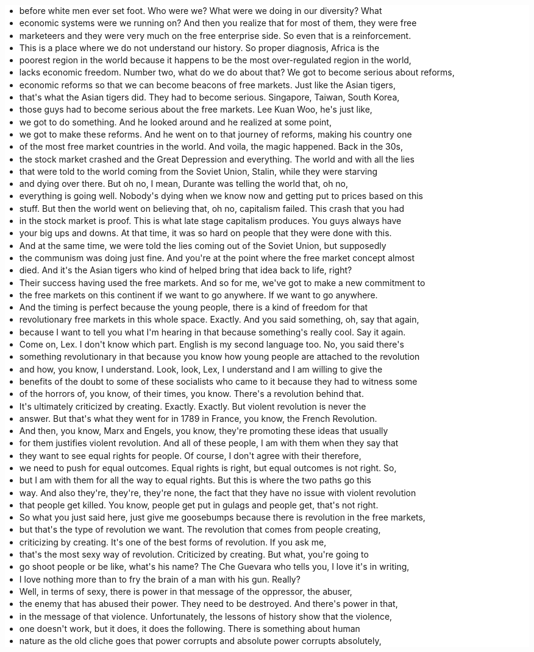 *  before white men ever set foot. Who were we? What were we doing in our diversity? What
*  economic systems were we running on? And then you realize that for most of them, they were free
*  marketeers and they were very much on the free enterprise side. So even that is a reinforcement.
*  This is a place where we do not understand our history. So proper diagnosis, Africa is the
*  poorest region in the world because it happens to be the most over-regulated region in the world,
*  lacks economic freedom. Number two, what do we do about that? We got to become serious about reforms,
*  economic reforms so that we can become beacons of free markets. Just like the Asian tigers,
*  that's what the Asian tigers did. They had to become serious. Singapore, Taiwan, South Korea,
*  those guys had to become serious about the free markets. Lee Kuan Woo, he's just like,
*  we got to do something. And he looked around and he realized at some point,
*  we got to make these reforms. And he went on to that journey of reforms, making his country one
*  of the most free market countries in the world. And voila, the magic happened. Back in the 30s,
*  the stock market crashed and the Great Depression and everything. The world and with all the lies
*  that were told to the world coming from the Soviet Union, Stalin, while they were starving
*  and dying over there. But oh no, I mean, Durante was telling the world that, oh no,
*  everything is going well. Nobody's dying when we know now and getting put to prices based on this
*  stuff. But then the world went on believing that, oh no, capitalism failed. This crash that you had
*  in the stock market is proof. This is what late stage capitalism produces. You guys always have
*  your big ups and downs. At that time, it was so hard on people that they were done with this.
*  And at the same time, we were told the lies coming out of the Soviet Union, but supposedly
*  the communism was doing just fine. And you're at the point where the free market concept almost
*  died. And it's the Asian tigers who kind of helped bring that idea back to life, right?
*  Their success having used the free markets. And so for me, we've got to make a new commitment to
*  the free markets on this continent if we want to go anywhere. If we want to go anywhere.
*  And the timing is perfect because the young people, there is a kind of freedom for that
*  revolutionary free markets in this whole space. Exactly. And you said something, oh, say that again,
*  because I want to tell you what I'm hearing in that because something's really cool. Say it again.
*  Come on, Lex. I don't know which part. English is my second language too. No, you said there's
*  something revolutionary in that because you know how young people are attached to the revolution
*  and how, you know, I understand. Look, look, Lex, I understand and I am willing to give the
*  benefits of the doubt to some of these socialists who came to it because they had to witness some
*  of the horrors of, you know, of their times, you know. There's a revolution behind that.
*  It's ultimately criticized by creating. Exactly. Exactly. But violent revolution is never the
*  answer. But that's what they went for in 1789 in France, you know, the French Revolution.
*  And then, you know, Marx and Engels, you know, they're promoting these ideas that usually
*  for them justifies violent revolution. And all of these people, I am with them when they say that
*  they want to see equal rights for people. Of course, I don't agree with their therefore,
*  we need to push for equal outcomes. Equal rights is right, but equal outcomes is not right. So,
*  but I am with them for all the way to equal rights. But this is where the two paths go this
*  way. And also they're, they're, they're none, the fact that they have no issue with violent revolution
*  that people get killed. You know, people get put in gulags and people get, that's not right.
*  So what you just said here, just give me goosebumps because there is revolution in the free markets,
*  but that's the type of revolution we want. The revolution that comes from people creating,
*  criticizing by creating. It's one of the best forms of revolution. If you ask me,
*  that's the most sexy way of revolution. Criticized by creating. But what, you're going to
*  go shoot people or be like, what's his name? The Che Guevara who tells you, I love it's in writing,
*  I love nothing more than to fry the brain of a man with his gun. Really?
*  Well, in terms of sexy, there is power in that message of the oppressor, the abuser,
*  the enemy that has abused their power. They need to be destroyed. And there's power in that,
*  in the message of that violence. Unfortunately, the lessons of history show that the violence,
*  one doesn't work, but it does, it does the following. There is something about human
*  nature as the old cliche goes that power corrupts and absolute power corrupts absolutely,